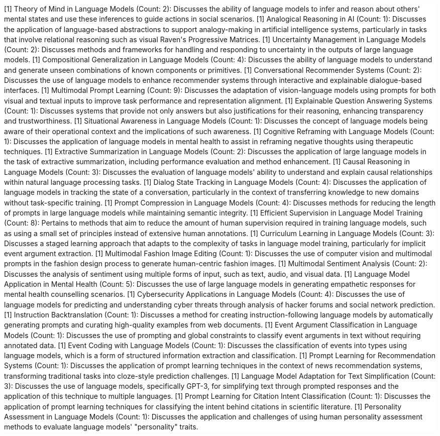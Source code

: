 [1] Theory of Mind in Language Models (Count: 2): Discusses the ability of language models to infer and reason about others' mental states and use these inferences to guide actions in social scenarios.
[1] Analogical Reasoning in AI (Count: 1): Discusses the application of language-based abstractions to support analogy-making in artificial intelligence systems, particularly in tasks that involve relational reasoning such as visual Raven's Progressive Matrices.
[1] Uncertainty Management in Language Models (Count: 2): Discusses methods and frameworks for handling and responding to uncertainty in the outputs of large language models.
[1] Compositional Generalization in Language Models (Count: 4): Discusses the ability of language models to understand and generate unseen combinations of known components or primitives.
[1] Conversational Recommender Systems (Count: 2): Discusses the use of language models to enhance recommender systems through interactive and explainable dialogue-based interfaces.
[1] Multimodal Prompt Learning (Count: 9): Discusses the adaptation of vision-language models using prompts for both visual and textual inputs to improve task performance and representation alignment.
[1] Explainable Question Answering Systems (Count: 1): Discusses systems that provide not only answers but also justifications for their reasoning, enhancing transparency and trustworthiness.
[1] Situational Awareness in Language Models (Count: 1): Discusses the concept of language models being aware of their operational context and the implications of such awareness.
[1] Cognitive Reframing with Language Models (Count: 1): Discusses the application of language models in mental health to assist in reframing negative thoughts using therapeutic techniques.
[1] Extractive Summarization in Language Models (Count: 2): Discusses the application of large language models in the task of extractive summarization, including performance evaluation and method enhancement.
[1] Causal Reasoning in Language Models (Count: 3): Discusses the evaluation of language models' ability to understand and explain causal relationships within natural language processing tasks.
[1] Dialog State Tracking in Language Models (Count: 4): Discusses the application of language models in tracking the state of a conversation, particularly in the context of transferring knowledge to new domains without task-specific training.
[1] Prompt Compression in Language Models (Count: 4): Discusses methods for reducing the length of prompts in large language models while maintaining semantic integrity.
[1] Efficient Supervision in Language Model Training (Count: 8): Pertains to methods that aim to reduce the amount of human supervision required in training language models, such as using a small set of principles instead of extensive human annotations.
[1] Curriculum Learning in Language Models (Count: 3): Discusses a staged learning approach that adapts to the complexity of tasks in language model training, particularly for implicit event argument extraction.
[1] Multimodal Fashion Image Editing (Count: 1): Discusses the use of computer vision and multimodal prompts in the fashion design process to generate human-centric fashion images.
[1] Multimodal Sentiment Analysis (Count: 2): Discusses the analysis of sentiment using multiple forms of input, such as text, audio, and visual data.
[1] Language Model Application in Mental Health (Count: 5): Discusses the use of large language models in generating empathetic responses for mental health counselling scenarios.
[1] Cybersecurity Applications in Language Models (Count: 4): Discusses the use of language models for predicting and understanding cyber threats through analysis of hacker forums and social network prediction.
[1] Instruction Backtranslation (Count: 1): Discusses a method for creating instruction-following language models by automatically generating prompts and curating high-quality examples from web documents.
[1] Event Argument Classification in Language Models (Count: 1): Discusses the use of prompting and global constraints to classify event arguments in text without requiring annotated data.
[1] Event Coding with Language Models (Count: 1): Discusses the classification of events into types using language models, which is a form of structured information extraction and classification.
[1] Prompt Learning for Recommendation Systems (Count: 1): Discusses the application of prompt learning techniques in the context of news recommendation systems, transforming traditional tasks into cloze-style prediction challenges.
[1] Language Model Adaptation for Text Simplification (Count: 3): Discusses the use of language models, specifically GPT-3, for simplifying text through prompted responses and the application of this technique to multiple languages.
[1] Prompt Learning for Citation Intent Classification (Count: 1): Discusses the application of prompt learning techniques for classifying the intent behind citations in scientific literature.
[1] Personality Assessment in Language Models (Count: 1): Discusses the application and challenges of using human personality assessment methods to evaluate language models' "personality" traits.